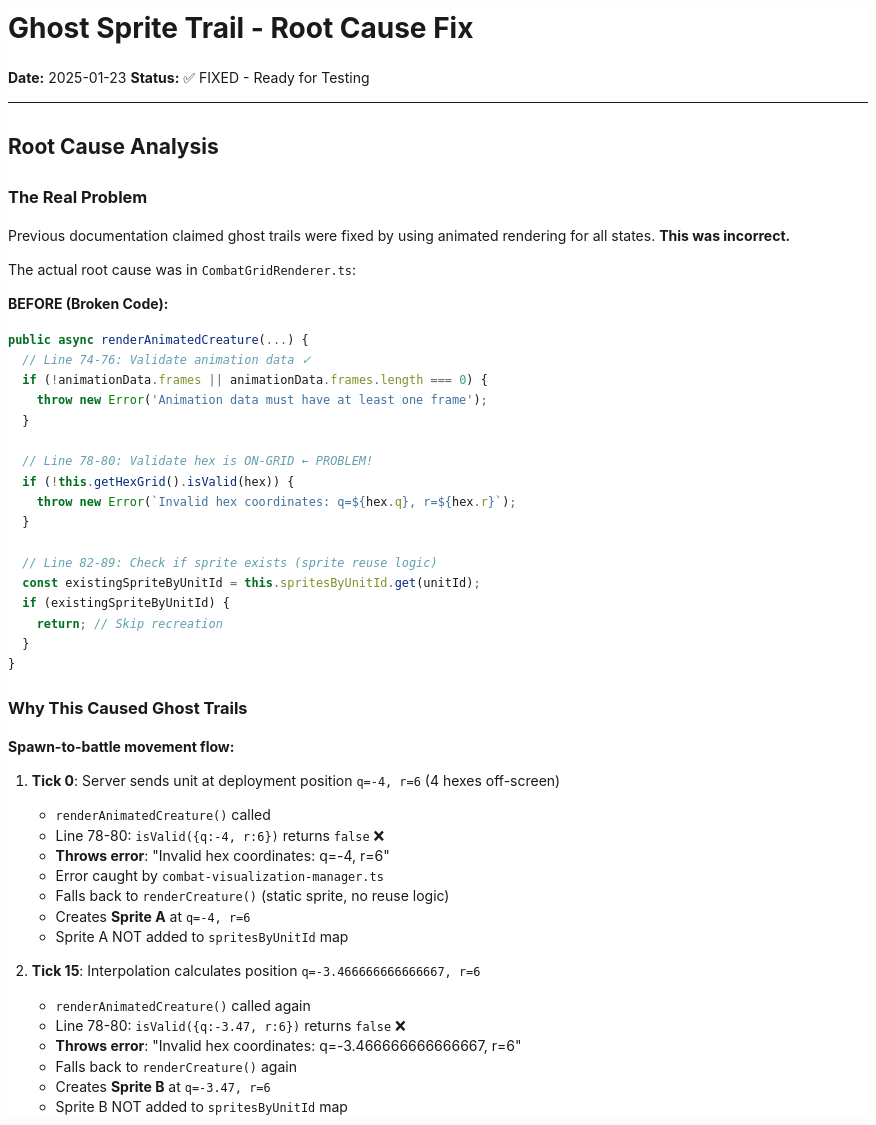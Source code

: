 # Ghost Sprite Trail - Root Cause Fix

**Date:** 2025-01-23
**Status:** ✅ FIXED - Ready for Testing

---

## Root Cause Analysis

### The Real Problem

Previous documentation claimed ghost trails were fixed by using animated rendering for all states. **This was incorrect.**

The actual root cause was in `CombatGridRenderer.ts`:

**BEFORE (Broken Code):**
```typescript
public async renderAnimatedCreature(...) {
  // Line 74-76: Validate animation data ✓
  if (!animationData.frames || animationData.frames.length === 0) {
    throw new Error('Animation data must have at least one frame');
  }

  // Line 78-80: Validate hex is ON-GRID ← PROBLEM!
  if (!this.getHexGrid().isValid(hex)) {
    throw new Error(`Invalid hex coordinates: q=${hex.q}, r=${hex.r}`);
  }

  // Line 82-89: Check if sprite exists (sprite reuse logic)
  const existingSpriteByUnitId = this.spritesByUnitId.get(unitId);
  if (existingSpriteByUnitId) {
    return; // Skip recreation
  }
}
```

### Why This Caused Ghost Trails

**Spawn-to-battle movement flow:**

1. **Tick 0**: Server sends unit at deployment position `q=-4, r=6` (4 hexes off-screen)
   - `renderAnimatedCreature()` called
   - Line 78-80: `isValid({q:-4, r:6})` returns `false` ❌
   - **Throws error**: "Invalid hex coordinates: q=-4, r=6"
   - Error caught by `combat-visualization-manager.ts`
   - Falls back to `renderCreature()` (static sprite, no reuse logic)
   - Creates **Sprite A** at `q=-4, r=6`
   - Sprite A NOT added to `spritesByUnitId` map

2. **Tick 15**: Interpolation calculates position `q=-3.466666666666667, r=6`
   - `renderAnimatedCreature()` called again
   - Line 78-80: `isValid({q:-3.47, r:6})` returns `false` ❌
   - **Throws error**: "Invalid hex coordinates: q=-3.466666666666667, r=6"
   - Falls back to `renderCreature()` again
   - Creates **Sprite B** at `q=-3.47, r=6`
   - Sprite B NOT added to `spritesByUnitId` map

